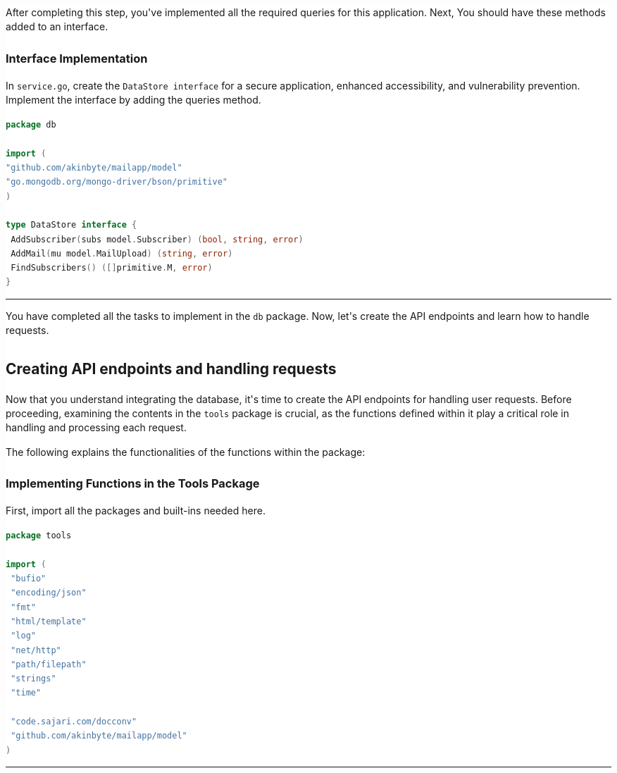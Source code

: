 
After completing this step, you've implemented all the required queries for this application. Next, You should have these methods added to an interface.

### Interface Implementation

In `service.go`, create the `DataStore interface` for a secure application, enhanced accessibility, and vulnerability prevention. Implement the interface by adding the queries method.

```go
package db

import (
"github.com/akinbyte/mailapp/model"
"go.mongodb.org/mongo-driver/bson/primitive"
)

type DataStore interface {
 AddSubscriber(subs model.Subscriber) (bool, string, error)
 AddMail(mu model.MailUpload) (string, error)
 FindSubscribers() ([]primitive.M, error)
}

```

---

You have completed all the tasks to implement in the `db` package. Now, let's create the API endpoints and learn how to handle requests.

## Creating API endpoints and handling requests

Now that you understand integrating the database, it's time to create the API endpoints for handling user requests. Before proceeding, examining the contents in the `tools` package is crucial, as the functions defined within it play a critical role in handling and processing each request.

The following explains the functionalities of the functions within the package:

### Implementing Functions in the Tools Package

First, import all the packages and built-ins needed here.

```go
package tools

import (
 "bufio"
 "encoding/json"
 "fmt"
 "html/template"
 "log"
 "net/http"
 "path/filepath"
 "strings"
 "time"

 "code.sajari.com/docconv"
 "github.com/akinbyte/mailapp/model"
)
```

---